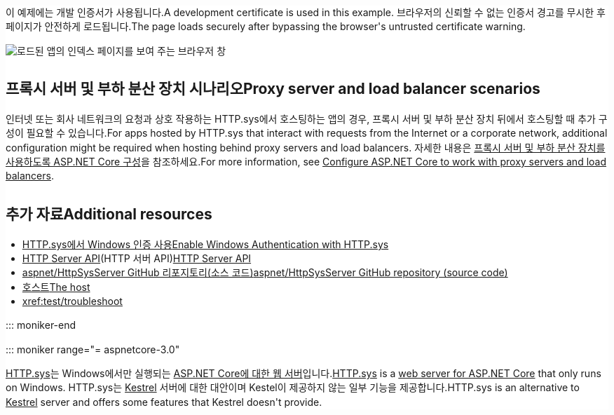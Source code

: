   <span data-ttu-id="e3b0e-280">이 예제에는 개발 인증서가 사용됩니다.</span><span class="sxs-lookup"><span data-stu-id="e3b0e-280">A development certificate is used in this example.</span></span> <span data-ttu-id="e3b0e-281">브라우저의 신뢰할 수 없는 인증서 경고를 무시한 후 페이지가 안전하게 로드됩니다.</span><span class="sxs-lookup"><span data-stu-id="e3b0e-281">The page loads securely after bypassing the browser's untrusted certificate warning.</span></span>

   ![로드된 앱의 인덱스 페이지를 보여 주는 브라우저 창](httpsys/_static/browser.png)

## <a name="proxy-server-and-load-balancer-scenarios"></a><span data-ttu-id="e3b0e-283">프록시 서버 및 부하 분산 장치 시나리오</span><span class="sxs-lookup"><span data-stu-id="e3b0e-283">Proxy server and load balancer scenarios</span></span>

<span data-ttu-id="e3b0e-284">인터넷 또는 회사 네트워크의 요청과 상호 작용하는 HTTP.sys에서 호스팅하는 앱의 경우, 프록시 서버 및 부하 분산 장치 뒤에서 호스팅할 때 추가 구성이 필요할 수 있습니다.</span><span class="sxs-lookup"><span data-stu-id="e3b0e-284">For apps hosted by HTTP.sys that interact with requests from the Internet or a corporate network, additional configuration might be required when hosting behind proxy servers and load balancers.</span></span> <span data-ttu-id="e3b0e-285">자세한 내용은 [프록시 서버 및 부하 분산 장치를 사용하도록 ASP.NET Core 구성](xref:host-and-deploy/proxy-load-balancer)을 참조하세요.</span><span class="sxs-lookup"><span data-stu-id="e3b0e-285">For more information, see [Configure ASP.NET Core to work with proxy servers and load balancers](xref:host-and-deploy/proxy-load-balancer).</span></span>

## <a name="additional-resources"></a><span data-ttu-id="e3b0e-286">추가 자료</span><span class="sxs-lookup"><span data-stu-id="e3b0e-286">Additional resources</span></span>

* [<span data-ttu-id="e3b0e-287">HTTP.sys에서 Windows 인증 사용</span><span class="sxs-lookup"><span data-stu-id="e3b0e-287">Enable Windows Authentication with HTTP.sys</span></span>](xref:security/authentication/windowsauth#httpsys)
* <span data-ttu-id="e3b0e-288">[HTTP Server API](/windows/win32/http/http-api-start-page)(HTTP 서버 API)</span><span class="sxs-lookup"><span data-stu-id="e3b0e-288">[HTTP Server API](/windows/win32/http/http-api-start-page)</span></span>
* [<span data-ttu-id="e3b0e-289">aspnet/HttpSysServer GitHub 리포지토리(소스 코드)</span><span class="sxs-lookup"><span data-stu-id="e3b0e-289">aspnet/HttpSysServer GitHub repository (source code)</span></span>](https://github.com/aspnet/HttpSysServer/)
* [<span data-ttu-id="e3b0e-290">호스트</span><span class="sxs-lookup"><span data-stu-id="e3b0e-290">The host</span></span>](xref:fundamentals/index#host)
* <xref:test/troubleshoot>

::: moniker-end

::: moniker range="= aspnetcore-3.0"

<span data-ttu-id="e3b0e-291">[HTTP.sys](/iis/get-started/introduction-to-iis/introduction-to-iis-architecture#hypertext-transfer-protocol-stack-httpsys)는 Windows에서만 실행되는 [ASP.NET Core에 대한 웹 서버](xref:fundamentals/servers/index)입니다.</span><span class="sxs-lookup"><span data-stu-id="e3b0e-291">[HTTP.sys](/iis/get-started/introduction-to-iis/introduction-to-iis-architecture#hypertext-transfer-protocol-stack-httpsys) is a [web server for ASP.NET Core](xref:fundamentals/servers/index) that only runs on Windows.</span></span> <span data-ttu-id="e3b0e-292">HTTP.sys는 [Kestrel](xref:fundamentals/servers/kestrel) 서버에 대한 대안이며 Kestel이 제공하지 않는 일부 기능을 제공합니다.</span><span class="sxs-lookup"><span data-stu-id="e3b0e-292">HTTP.sys is an alternative to [Kestrel](xref:fundamentals/servers/kestrel) server and offers some features that Kestrel doesn't provide.</span></span>
